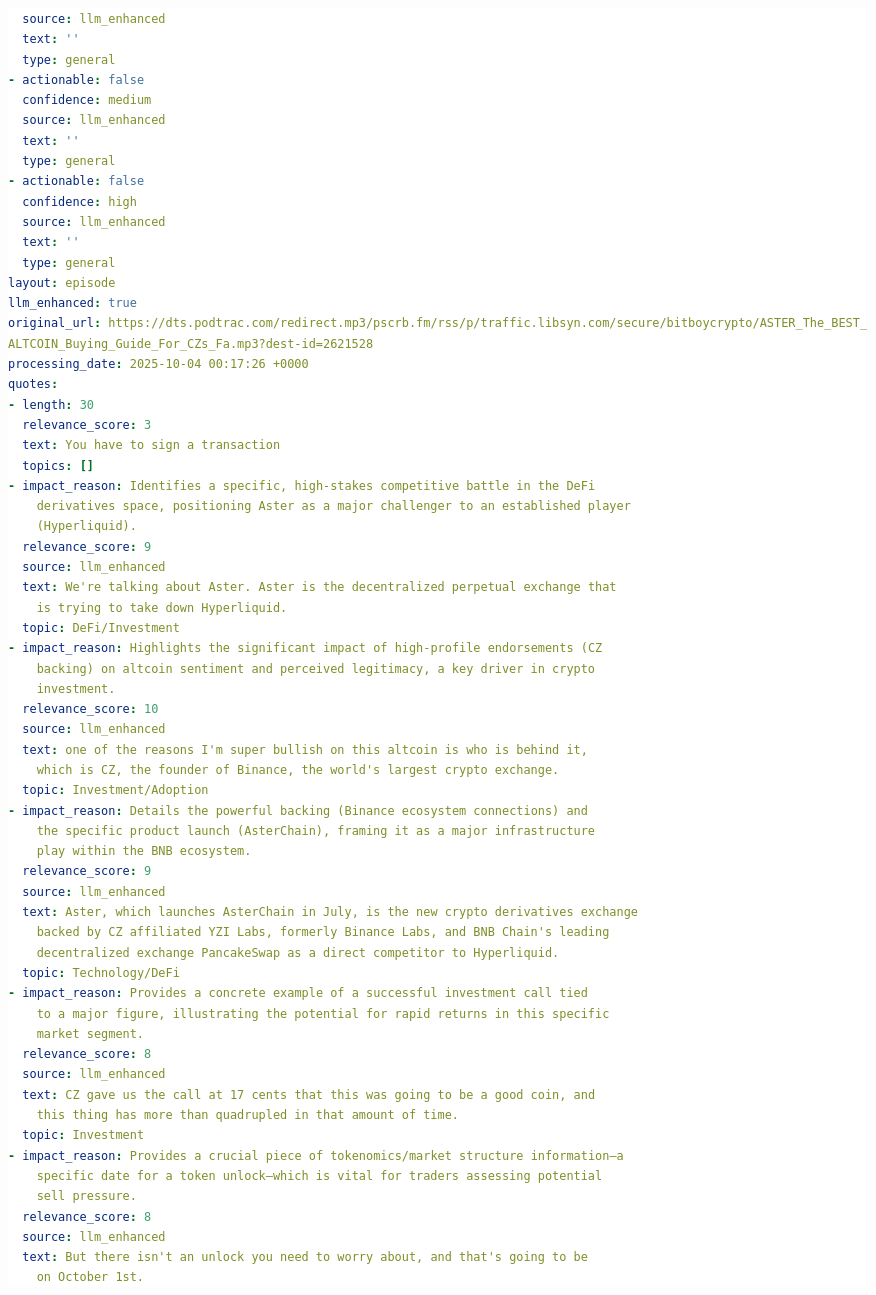 ```yaml
  source: llm_enhanced
  text: ''
  type: general
- actionable: false
  confidence: medium
  source: llm_enhanced
  text: ''
  type: general
- actionable: false
  confidence: high
  source: llm_enhanced
  text: ''
  type: general
layout: episode
llm_enhanced: true
original_url: https://dts.podtrac.com/redirect.mp3/pscrb.fm/rss/p/traffic.libsyn.com/secure/bitboycrypto/ASTER_The_BEST_ALTCOIN_Buying_Guide_For_CZs_Fa.mp3?dest-id=2621528
processing_date: 2025-10-04 00:17:26 +0000
quotes:
- length: 30
  relevance_score: 3
  text: You have to sign a transaction
  topics: []
- impact_reason: Identifies a specific, high-stakes competitive battle in the DeFi
    derivatives space, positioning Aster as a major challenger to an established player
    (Hyperliquid).
  relevance_score: 9
  source: llm_enhanced
  text: We're talking about Aster. Aster is the decentralized perpetual exchange that
    is trying to take down Hyperliquid.
  topic: DeFi/Investment
- impact_reason: Highlights the significant impact of high-profile endorsements (CZ
    backing) on altcoin sentiment and perceived legitimacy, a key driver in crypto
    investment.
  relevance_score: 10
  source: llm_enhanced
  text: one of the reasons I'm super bullish on this altcoin is who is behind it,
    which is CZ, the founder of Binance, the world's largest crypto exchange.
  topic: Investment/Adoption
- impact_reason: Details the powerful backing (Binance ecosystem connections) and
    the specific product launch (AsterChain), framing it as a major infrastructure
    play within the BNB ecosystem.
  relevance_score: 9
  source: llm_enhanced
  text: Aster, which launches AsterChain in July, is the new crypto derivatives exchange
    backed by CZ affiliated YZI Labs, formerly Binance Labs, and BNB Chain's leading
    decentralized exchange PancakeSwap as a direct competitor to Hyperliquid.
  topic: Technology/DeFi
- impact_reason: Provides a concrete example of a successful investment call tied
    to a major figure, illustrating the potential for rapid returns in this specific
    market segment.
  relevance_score: 8
  source: llm_enhanced
  text: CZ gave us the call at 17 cents that this was going to be a good coin, and
    this thing has more than quadrupled in that amount of time.
  topic: Investment
- impact_reason: Provides a crucial piece of tokenomics/market structure information—a
    specific date for a token unlock—which is vital for traders assessing potential
    sell pressure.
  relevance_score: 8
  source: llm_enhanced
  text: But there isn't an unlock you need to worry about, and that's going to be
    on October 1st.
```